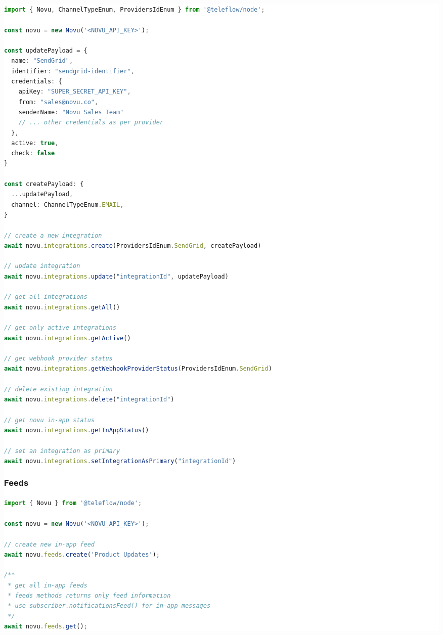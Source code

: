 ```ts
import { Novu, ChannelTypeEnum, ProvidersIdEnum } from '@teleflow/node';

const novu = new Novu('<NOVU_API_KEY>');

const updatePayload = {
  name: "SendGrid",
  identifier: "sendgrid-identifier",
  credentials: {
    apiKey: "SUPER_SECRET_API_KEY",
    from: "sales@novu.co",
    senderName: "Novu Sales Team"
    // ... other credentials as per provider
  },
  active: true,
  check: false
}

const createPayload: {
  ...updatePayload,
  channel: ChannelTypeEnum.EMAIL,
}

// create a new integration
await novu.integrations.create(ProvidersIdEnum.SendGrid, createPayload)

// update integration
await novu.integrations.update("integrationId", updatePayload)

// get all integrations
await novu.integrations.getAll()

// get only active integrations
await novu.integrations.getActive()

// get webhook provider status
await novu.integrations.getWebhookProviderStatus(ProvidersIdEnum.SendGrid)

// delete existing integration
await novu.integrations.delete("integrationId")

// get novu in-app status
await novu.integrations.getInAppStatus()

// set an integration as primary
await novu.integrations.setIntegrationAsPrimary("integrationId")
```

### Feeds

```ts
import { Novu } from '@teleflow/node';

const novu = new Novu('<NOVU_API_KEY>');

// create new in-app feed
await novu.feeds.create('Product Updates');

/**
 * get all in-app feeds
 * feeds methods returns only feed information
 * use subscriber.notificationsFeed() for in-app messages
 */
await novu.feeds.get();
```